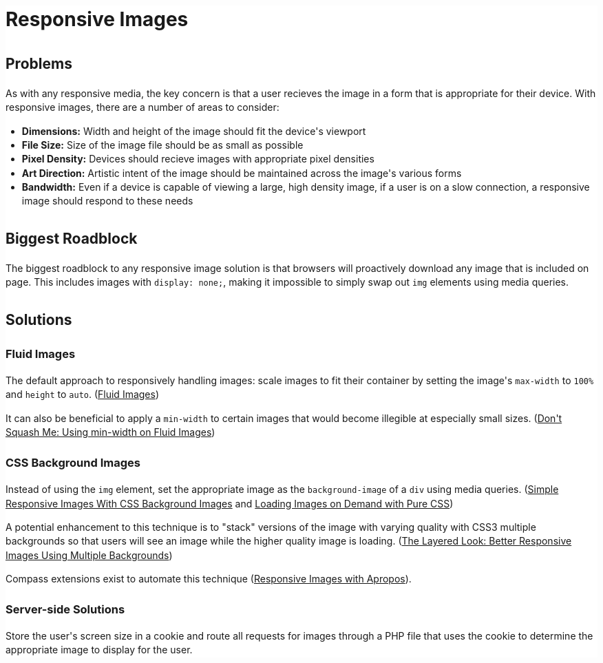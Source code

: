 # Responsive Images

## Problems

As with any responsive media, the key concern is that a user recieves the image in a form that is appropriate for their device. With responsive images, there are a number of areas to consider:

* **Dimensions:** Width and height of the image should fit the device's viewport
* **File Size:** Size of the image file should be as small as possible
* **Pixel Density:** Devices should recieve images with appropriate pixel densities
* **Art Direction:** Artistic intent of the image should be maintained across the image's various forms
* **Bandwidth:** Even if a device is capable of viewing a large, high density image, if a user is on a slow connection, a responsive image should respond to these needs

## Biggest Roadblock

The biggest roadblock to any responsive image solution is that browsers will proactively download any image that is included on page. This includes images with `display: none;`, making it impossible to simply swap out `img` elements using media queries.

## Solutions

### Fluid Images

The default approach to responsively handling images: scale images to fit their container by setting the image's `max-width` to `100%` and `height` to `auto`. ([Fluid Images](http://unstoppablerobotninja.com/entry/fluid-images/))

It can also be beneficial to apply a `min-width` to certain images that would become illegible at especially small sizes. ([Don't Squash Me: Using min-width on Fluid Images](http://www.stucox.com/blog/dont-squash-me-using-min-width-on-fluid-images/))

### CSS Background Images

Instead of using the `img` element, set the appropriate image as the `background-image` of a `div` using media queries. ([Simple Responsive Images With CSS Background Images](http://mobile.smashingmagazine.com/2013/07/22/simple-responsive-images-with-css-backgrounds/) and [Loading Images on Demand with Pure CSS](http://flippinawesome.org/2013/06/10/loading-images-on-demand-with-pure-css/))

A potential enhancement to this technique is to "stack" versions of the image with varying quality with CSS3 multiple backgrounds so that users will see an image while the higher quality image is loading. ([The Layered Look: Better Responsive Images Using Multiple Backgrounds](http://css-tricks.com/the-layered-look/))

Compass extensions exist to automate this technique ([Responsive Images with Apropos](http://corner.squareup.com/2013/08/responsive-images-with-apropos.html)).

### Server-side Solutions

Store the user's screen size in a cookie and route all requests for images through a PHP file that uses the cookie to determine the appropriate image to display for the user.
